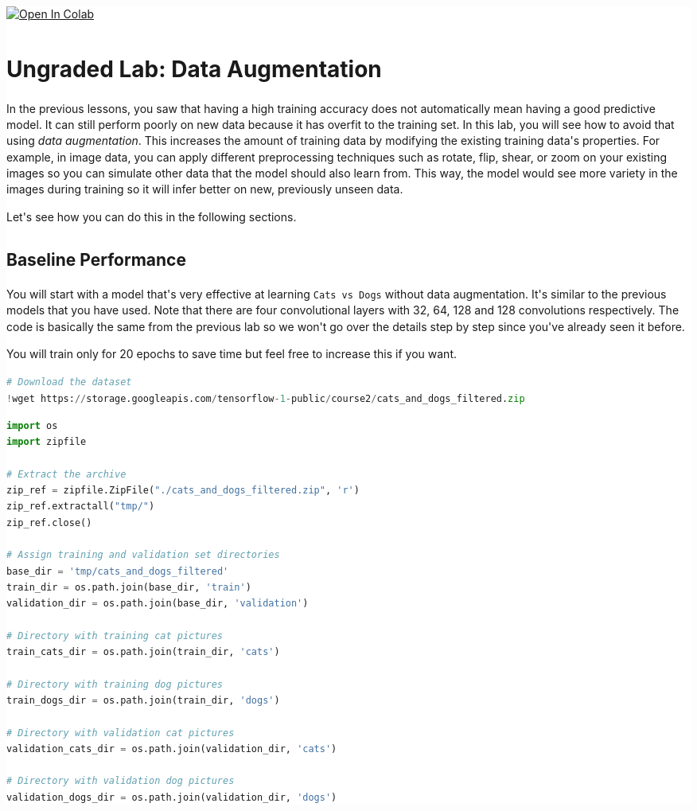 <a href="https://colab.research.google.com/github/https-deeplearning-ai/tensorflow-1-public/blob/master/C2/W2/ungraded_labs/C2_W2_Lab_1_cats_v_dogs_augmentation.ipynb" target="_parent"><img src="https://colab.research.google.com/assets/colab-badge.svg" alt="Open In Colab"/></a>

# Ungraded Lab: Data Augmentation

In the previous lessons, you saw that having a high training accuracy does not automatically mean having a good predictive model. It can still perform poorly on new data because it has overfit to the training set. In this lab, you will see how to avoid that using _data augmentation_. This increases the amount of training data by modifying the existing training data's properties. For example, in image data, you can apply different preprocessing techniques such as rotate, flip, shear, or zoom on your existing images so you can simulate other data that the model should also learn from. This way, the model would see more variety in the images during training so it will infer better on new, previously unseen data.

Let's see how you can do this in the following sections.

## Baseline Performance

You will start with a model that's very effective at learning `Cats vs Dogs` without data augmentation. It's similar to the previous models that you have used. Note that there are four convolutional layers with 32, 64, 128 and 128 convolutions respectively. The code is basically the same from the previous lab so we won't go over the details step by step since you've already seen it before.

You will train only for 20 epochs to save time but feel free to increase this if you want.


```python
# Download the dataset
!wget https://storage.googleapis.com/tensorflow-1-public/course2/cats_and_dogs_filtered.zip
```


```python
import os
import zipfile

# Extract the archive
zip_ref = zipfile.ZipFile("./cats_and_dogs_filtered.zip", 'r')
zip_ref.extractall("tmp/")
zip_ref.close()

# Assign training and validation set directories
base_dir = 'tmp/cats_and_dogs_filtered'
train_dir = os.path.join(base_dir, 'train')
validation_dir = os.path.join(base_dir, 'validation')

# Directory with training cat pictures
train_cats_dir = os.path.join(train_dir, 'cats')

# Directory with training dog pictures
train_dogs_dir = os.path.join(train_dir, 'dogs')

# Directory with validation cat pictures
validation_cats_dir = os.path.join(validation_dir, 'cats')

# Directory with validation dog pictures
validation_dogs_dir = os.path.join(validation_dir, 'dogs')
```

